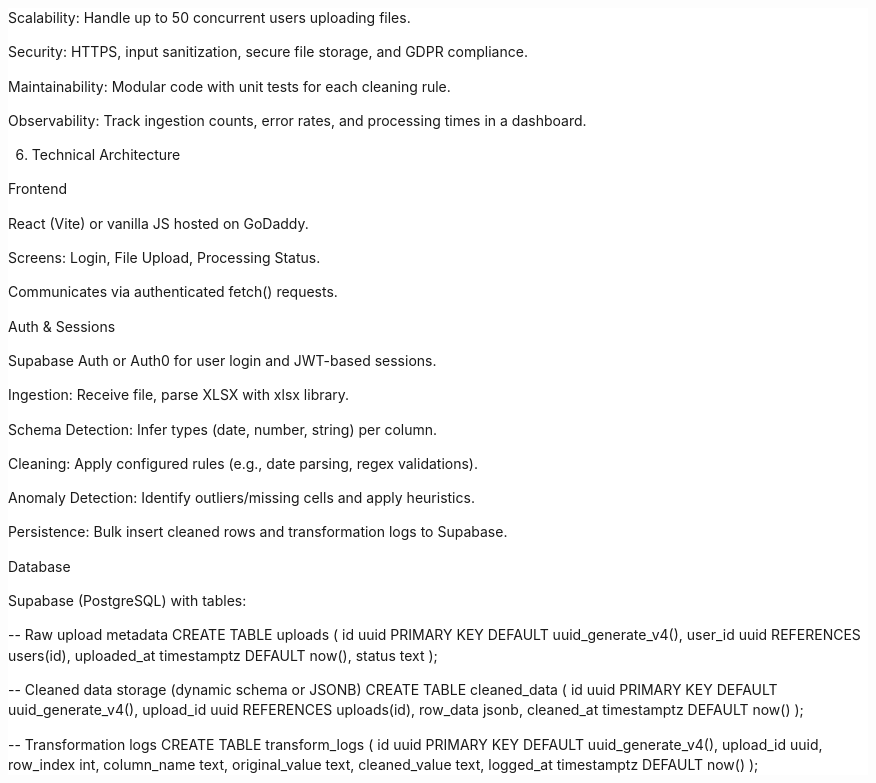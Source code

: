 Scalability: Handle up to 50 concurrent users uploading files.

Security: HTTPS, input sanitization, secure file storage, and GDPR compliance.

Maintainability: Modular code with unit tests for each cleaning rule.

Observability: Track ingestion counts, error rates, and processing times in a dashboard.

6. Technical Architecture

Frontend

React (Vite) or vanilla JS hosted on GoDaddy.

Screens: Login, File Upload, Processing Status.

Communicates via authenticated fetch() requests.

Auth & Sessions

Supabase Auth or Auth0 for user login and JWT-based sessions.



Ingestion: Receive file, parse XLSX with xlsx library.

Schema Detection: Infer types (date, number, string) per column.

Cleaning: Apply configured rules (e.g., date parsing, regex validations).

Anomaly Detection: Identify outliers/missing cells and apply heuristics.

Persistence: Bulk insert cleaned rows and transformation logs to Supabase.

Database

Supabase (PostgreSQL) with tables:

-- Raw upload metadata
CREATE TABLE uploads (
  id uuid PRIMARY KEY DEFAULT uuid_generate_v4(),
  user_id uuid REFERENCES users(id),
  uploaded_at timestamptz DEFAULT now(),
  status text
);

-- Cleaned data storage (dynamic schema or JSONB)
CREATE TABLE cleaned_data (
  id uuid PRIMARY KEY DEFAULT uuid_generate_v4(),
  upload_id uuid REFERENCES uploads(id),
  row_data jsonb,
  cleaned_at timestamptz DEFAULT now()
);

-- Transformation logs
CREATE TABLE transform_logs (
  id uuid PRIMARY KEY DEFAULT uuid_generate_v4(),
  upload_id uuid,
  row_index int,
  column_name text,
  original_value text,
  cleaned_value text,
  logged_at timestamptz DEFAULT now()
);
